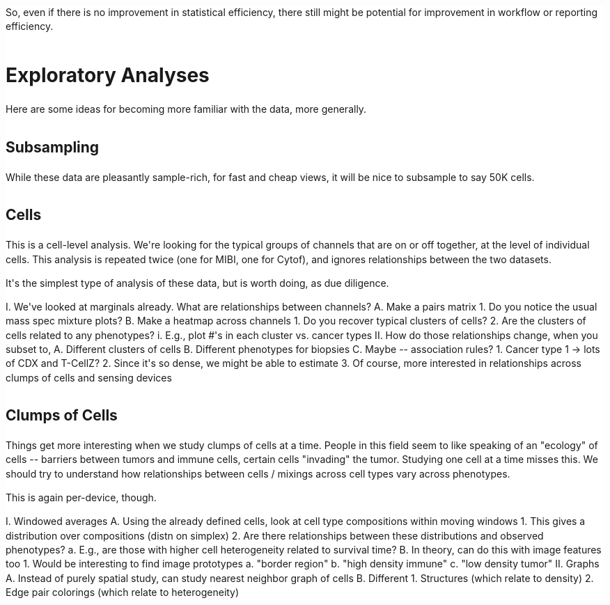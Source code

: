 So, even if there is no improvement in statistical efficiency, there still might
be potential for improvement in workflow or reporting efficiency.

# Exploratory Analyses

Here are some ideas for becoming more familiar with the data, more generally.

## Subsampling

While these data are pleasantly sample-rich, for fast and cheap views, it will
be nice to subsample to say 50K cells.

## Cells

This is a cell-level analysis. We're looking for the typical groups of channels
that are on or off together, at the level of individual cells. This analysis is
repeated twice (one for MIBI, one for Cytof), and ignores relationships between
the two datasets.

It's the simplest type of analysis of these data, but is worth doing, as due
diligence.

I. We've looked at marginals already. What are relationships between channels?
  A. Make a pairs matrix
    1. Do you notice the usual mass spec mixture plots?
  B. Make a heatmap across channels
    1. Do you recover typical clusters of cells?
    2. Are the clusters of cells related to any phenotypes?
      i. E.g., plot #'s in each cluster vs. cancer types
II. How do those relationships change, when you subset to,
  A. Different clusters of cells
  B. Different phenotypes for biopsies
  C. Maybe -- association rules?
    1. Cancer type 1 -> lots of CDX and T-CellZ?
    2. Since it's so dense, we might be able to estimate
    3. Of course, more interested in relationships across clumps of cells and
       sensing devices

## Clumps of Cells

Things get more interesting when we study clumps of cells at a time. People in
this field seem to like speaking of an "ecology" of cells -- barriers between
tumors and immune cells, certain cells "invading" the tumor. Studying one cell
at a time misses this. We should try to understand how relationships between
cells / mixings across cell types vary across phenotypes.

This is again per-device, though.

I. Windowed averages
  A. Using the already defined cells, look at cell type compositions within
  moving windows
    1. This gives a distribution over compositions (distn on simplex)
    2. Are there relationships between these distributions and observed phenotypes?
      a. E.g., are those with higher cell heterogeneity related to survival time?
  B. In theory, can do this with image features too
    1. Would be interesting to find image prototypes
      a. "border region"
      b. "high density immune"
      c. "low density tumor"
II. Graphs
  A. Instead of purely spatial study, can study nearest neighbor graph of cells
  B. Different
    1. Structures (which relate to density)
    2. Edge pair colorings (which relate to heterogeneity)